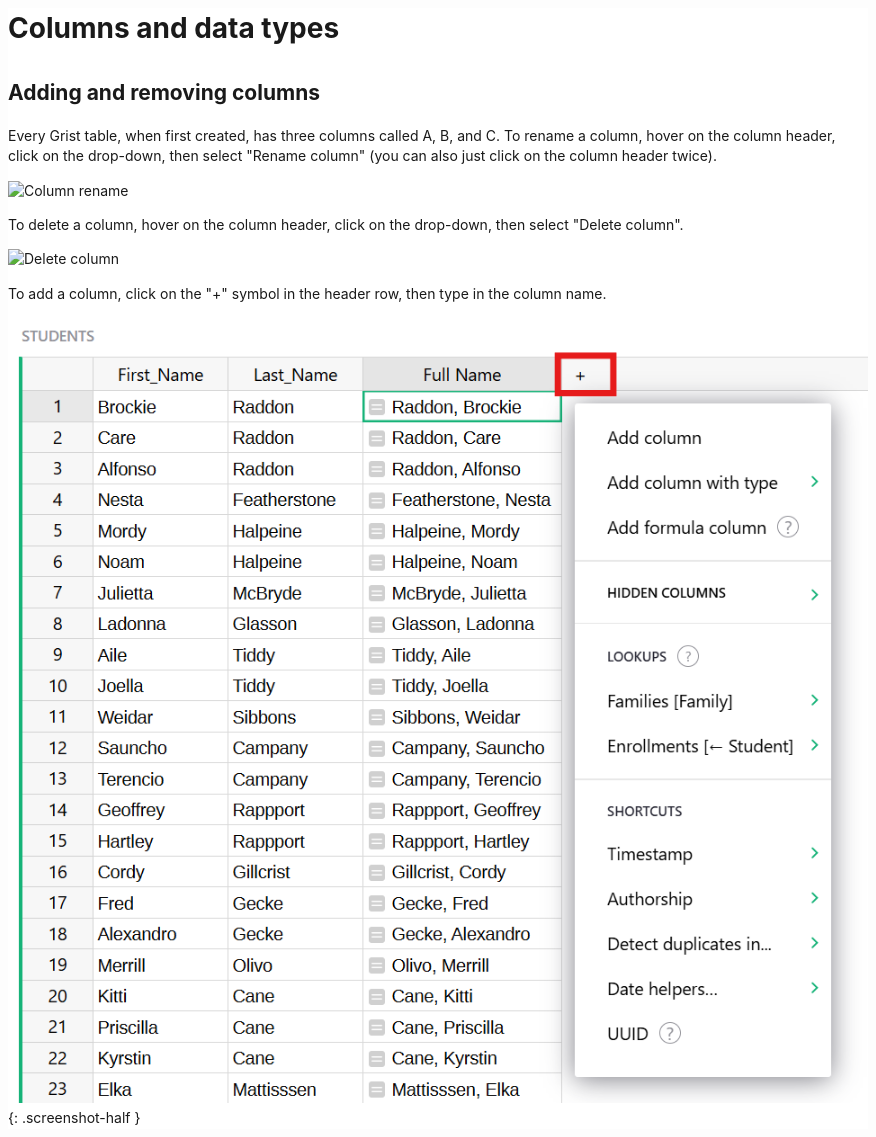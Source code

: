 <iframe width="560" height="315" src="https://www.youtube.com/embed/kEKYcW3h4V8?rel=0" frameborder="0" allow="accelerometer; autoplay; encrypted-media; gyroscope; picture-in-picture" allowfullscreen></iframe>

Columns and data types
======================

Adding and removing columns
-------------------------------

Every Grist table, when first created, has three columns called A, B, and C.
To rename a column, hover on the column header, click on the drop-down, then
select "Rename column" (you can also just click on the column header twice).

![Column rename](images/columns/columns-rename-column.png)

To delete a column, hover on the column header, click on the drop-down, then
select "Delete column".

![Delete column](images/columns/columns-delete-column.png)

To add a column, click on the "+" symbol in the header row, then type in
the column name.

*![Add column](images/columns/columns-add-column.png)*
{: .screenshot-half }
